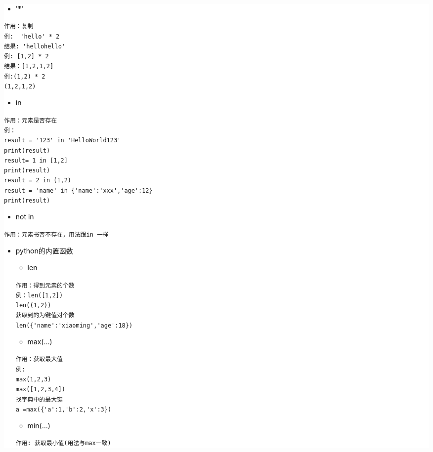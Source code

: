   - '*'

  ```
  作用：复制
  例:  'hello' * 2
  结果: 'hellohello'
  例: [1,2] * 2
  结果：[1,2,1,2]
  例:(1,2) * 2
  (1,2,1,2)
  ```

  - in

  ```
  作用：元素是否存在
  例：
  result = '123' in 'HelloWorld123'
  print(result)
  result= 1 in [1,2]
  print(result)
  result = 2 in (1,2)
  result = 'name' in {'name':'xxx','age':12}
  print(result)
  ```

  - not in

  ```
  作用：元素书否不存在，用法跟in 一样
  ```

- python的内置函数

  - len 

  ```
  作用：得到元素的个数
  例：len([1,2])
  len((1,2))
  获取到的为键值对个数
  len({'name':'xiaoming','age':18})
  ```

  - max(...)

  ```
  作用：获取最大值
  例:
  max(1,2,3)
  max([1,2,3,4])
  找字典中的最大键
  a =max({'a':1,'b':2,'x':3})
  ```

  - min(...)

  ```
  作用: 获取最小值(用法与max一致)
  ```
